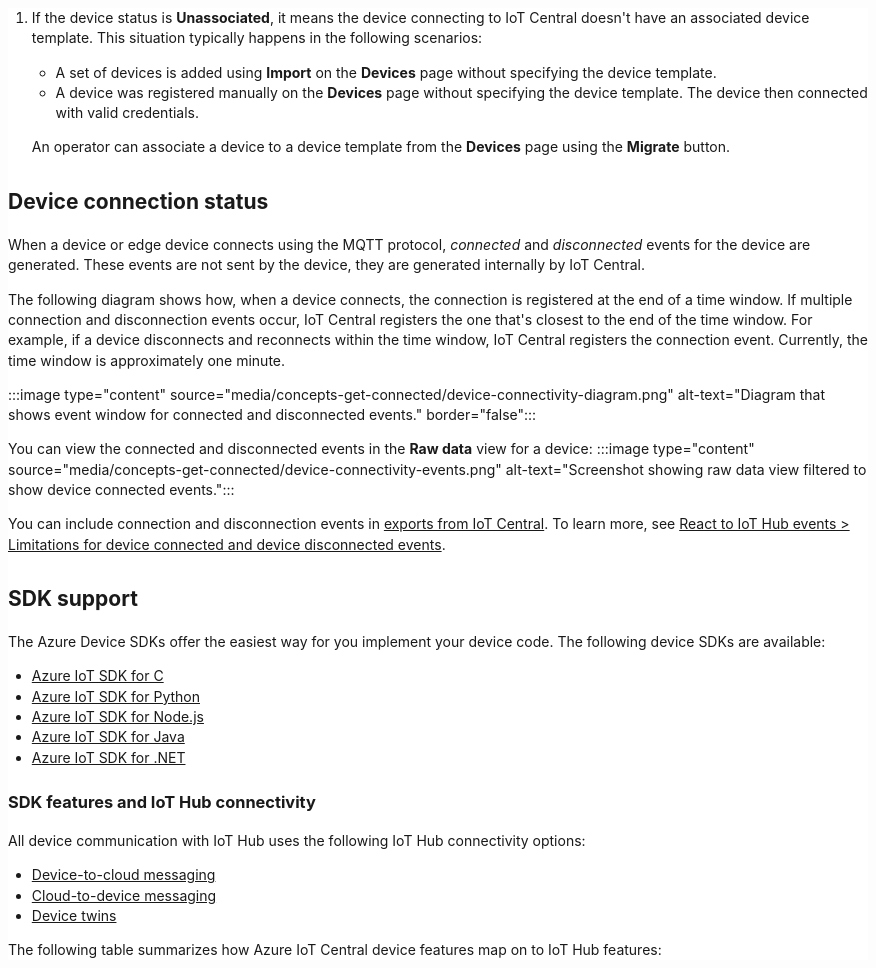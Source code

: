 1. If the device status is **Unassociated**, it means the device connecting to IoT Central doesn't have an associated device template. This situation typically happens in the following scenarios:

    - A set of devices is added using **Import** on the **Devices** page without specifying the device template.
    - A device was registered manually on the **Devices** page without specifying the device template. The device then connected with valid credentials.  

    An operator can associate a device to a device template from the **Devices** page using the **Migrate** button.

## Device connection status

When a device or edge device connects using the MQTT protocol, _connected_ and _disconnected_ events for the device are generated. These events are not sent by the device, they are generated internally by IoT Central.

The following diagram shows how, when a device connects, the connection is registered at the end of a time window. If multiple connection and disconnection events occur, IoT Central registers the one that's closest to the end of the time window. For example, if a device disconnects and reconnects within the time window, IoT Central registers the connection event. Currently, the time window is approximately one minute.

:::image type="content" source="media/concepts-get-connected/device-connectivity-diagram.png" alt-text="Diagram that shows event window for connected and disconnected events." border="false":::

You can view the connected and disconnected events in the **Raw data** view for a device:
:::image type="content" source="media/concepts-get-connected/device-connectivity-events.png" alt-text="Screenshot showing raw data view filtered to show device connected events.":::

You can include connection and disconnection events in [exports from IoT Central](howto-export-data.md#set-up-data-export). To learn more, see [React to IoT Hub events > Limitations for device connected and device disconnected events](../../iot-hub/iot-hub-event-grid.md#limitations-for-device-connected-and-device-disconnected-events).

## SDK support

The Azure Device SDKs offer the easiest way for you implement your device code. The following device SDKs are available:

- [Azure IoT SDK for C](https://github.com/azure/azure-iot-sdk-c)
- [Azure IoT SDK for Python](https://github.com/azure/azure-iot-sdk-python)
- [Azure IoT SDK for Node.js](https://github.com/azure/azure-iot-sdk-node)
- [Azure IoT SDK for Java](https://github.com/azure/azure-iot-sdk-java)
- [Azure IoT SDK for .NET](https://github.com/azure/azure-iot-sdk-csharp)

### SDK features and IoT Hub connectivity

All device communication with IoT Hub uses the following IoT Hub connectivity options:

- [Device-to-cloud messaging](../../iot-hub/iot-hub-devguide-messages-d2c.md)
- [Cloud-to-device messaging](../../iot-hub/iot-hub-devguide-messages-c2d.md)
- [Device twins](../../iot-hub/iot-hub-devguide-device-twins.md)

The following table summarizes how Azure IoT Central device features map on to IoT Hub features:
